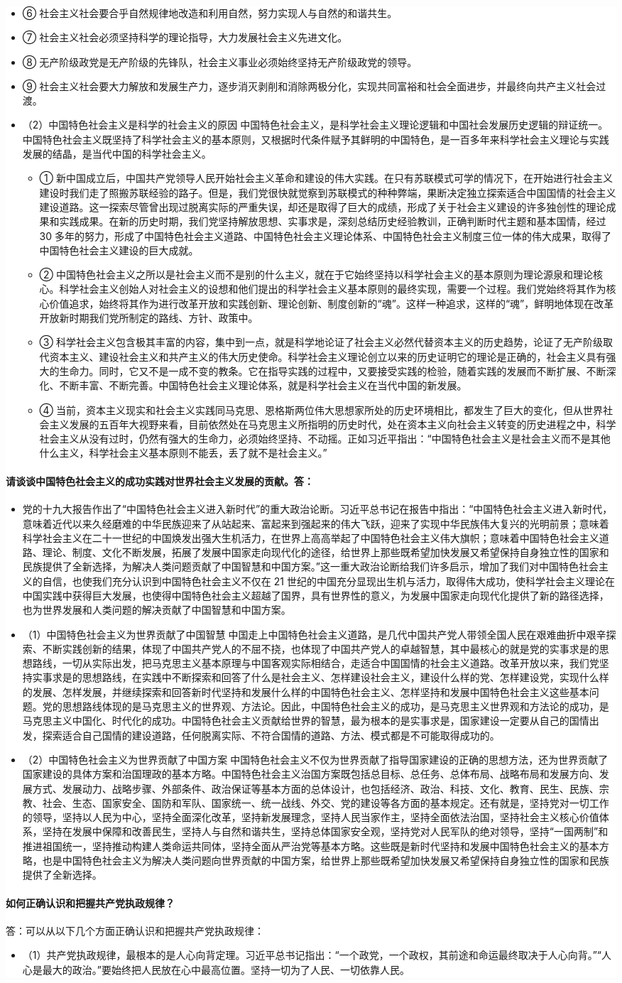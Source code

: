   - ⑥ 社会主义社会要合乎自然规律地改造和利用自然，努力实现人与自然的和谐共生。

  - ⑦ 社会主义社会必须坚持科学的理论指导，大力发展社会主义先进文化。

  - ⑧ 无产阶级政党是无产阶级的先锋队，社会主义事业必须始终坚持无产阶级政党的领导。

  - ⑨ 社会主义社会要大力解放和发展生产力，逐步消灭剥削和消除两极分化，实现共同富裕和社会全面进步，并最终向共产主义社会过渡。

- （2）中国特色社会主义是科学的社会主义的原因
  中国特色社会主义，是科学社会主义理论逻辑和中国社会发展历史逻辑的辩证统一。中国特色社会主义既坚持了科学社会主义的基本原则，又根据时代条件赋予其鲜明的中国特色，是一百多年来科学社会主义理论与实践发展的结晶，是当代中国的科学社会主义。

  - ① 新中国成立后，中国共产党领导人民开始社会主义革命和建设的伟大实践。在只有苏联模式可学的情况下，在开始进行社会主义建设时我们走了照搬苏联经验的路子。但是，我们党很快就觉察到苏联模式的种种弊端，果断决定独立探索适合中国国情的社会主义建设道路。这一探索尽管曾出现过脱离实际的严重失误，却还是取得了巨大的成绩，形成了关于社会主义建设的许多独创性的理论成果和实践成果。在新的历史时期，我们党坚持解放思想、实事求是，深刻总结历史经验教训，正确判断时代主题和基本国情，经过 30 多年的努力，形成了中国特色社会主义道路、中国特色社会主义理论体系、中国特色社会主义制度三位一体的伟大成果，取得了中国特色社会主义建设的巨大成就。

  - ② 中国特色社会主义之所以是社会主义而不是别的什么主义，就在于它始终坚持以科学社会主义的基本原则为理论源泉和理论核心。科学社会主义创始人对社会主义的设想和他们提出的科学社会主义基本原则的最终实现，需要一个过程。我们党始终将其作为核心价值追求，始终将其作为进行改革开放和实践创新、理论创新、制度创新的“魂”。这样一种追求，这样的“魂”，鲜明地体现在改革开放新时期我们党所制定的路线、方针、政策中。

  - ③ 科学社会主义包含极其丰富的内容，集中到一点，就是科学地论证了社会主义必然代替资本主义的历史趋势，论证了无产阶级取代资本主义、建设社会主义和共产主义的伟大历史使命。科学社会主义理论创立以来的历史证明它的理论是正确的，社会主义具有强大的生命力。同时，它又不是一成不变的教条。它在指导实践的过程中，又要接受实践的检验，随着实践的发展而不断扩展、不断深化、不断丰富、不断完善。中国特色社会主义理论体系，就是科学社会主义在当代中国的新发展。

  - ④ 当前，资本主义现实和社会主义实践同马克思、恩格斯两位伟大思想家所处的历史环境相比，都发生了巨大的变化，但从世界社会主义发展的五百年大视野来看，目前依然处在马克思主义所指明的历史时代，处在资本主义向社会主义转变的历史进程之中，科学社会主义从没有过时，仍然有强大的生命力，必须始终坚持、不动摇。正如习近平指出：“中国特色社会主义是社会主义而不是其他什么主义，科学社会主义基本原则不能丢，丢了就不是社会主义。”

#### 请谈谈中国特色社会主义的成功实践对世界社会主义发展的贡献。答：

- 党的十九大报告作出了“中国特色社会主义进入新时代”的重大政治论断。习近平总书记在报告中指出：“中国特色社会主义进入新时代，意味着近代以来久经磨难的中华民族迎来了从站起来、富起来到强起来的伟大飞跃，迎来了实现中华民族伟大复兴的光明前景；意味着科学社会主义在二十一世纪的中国焕发出强大生机活力，在世界上高高举起了中国特色社会主义伟大旗帜；意味着中国特色社会主义道路、理论、制度、文化不断发展，拓展了发展中国家走向现代化的途径，给世界上那些既希望加快发展又希望保持自身独立性的国家和民族提供了全新选择，为解决人类问题贡献了中国智慧和中国方案。”这一重大政治论断给我们许多启示，增加了我们对中国特色社会主义的自信，也使我们充分认识到中国特色社会主义不仅在 21 世纪的中国充分显现出生机与活力，取得伟大成功，使科学社会主义理论在中国实践中获得巨大发展，也使得中国特色社会主义超越了国界，具有世界性的意义，为发展中国家走向现代化提供了新的路径选择，也为世界发展和人类问题的解决贡献了中国智慧和中国方案。

- （1）中国特色社会主义为世界贡献了中国智慧
  中国走上中国特色社会主义道路，是几代中国共产党人带领全国人民在艰难曲折中艰辛探索、不断实践创新的结果，体现了中国共产党人的不屈不挠，也体现了中国共产党人的卓越智慧，其中最核心的就是党的实事求是的思想路线，一切从实际出发，把马克思主义基本原理与中国客观实际相结合，走适合中国国情的社会主义道路。改革开放以来，我们党坚持实事求是的思想路线，在实践中不断探索和回答了什么是社会主义、怎样建设社会主义，建设什么样的党、怎样建设党，实现什么样的发展、怎样发展，并继续探索和回答新时代坚持和发展什么样的中国特色社会主义、怎样坚持和发展中国特色社会主义这些基本问题。党的思想路线体现的是马克思主义的世界观、方法论。因此，中国特色社会主义的成功，是马克思主义世界观和方法论的成功，是马克思主义中国化、时代化的成功。中国特色社会主义贡献给世界的智慧，最为根本的是实事求是，国家建设一定要从自己的国情出发，探索适合自己国情的建设道路，任何脱离实际、不符合国情的道路、方法、模式都是不可能取得成功的。

- （2）中国特色社会主义为世界贡献了中国方案
  中国特色社会主义不仅为世界贡献了指导国家建设的正确的思想方法，还为世界贡献了国家建设的具体方案和治国理政的基本方略。中国特色社会主义治国方案既包括总目标、总任务、总体布局、战略布局和发展方向、发展方式、发展动力、战略步骤、外部条件、政治保证等基本方面的总体设计，也包括经济、政治、科技、文化、教育、民生、民族、宗教、社会、生态、国家安全、国防和军队、国家统一、统一战线、外交、党的建设等各方面的基本规定。还有就是，坚持党对一切工作的领导，坚持以人民为中心，坚持全面深化改革，坚持新发展理念，坚持人民当家作主，坚持全面依法治国，坚持社会主义核心价值体系，坚持在发展中保障和改善民生，坚持人与自然和谐共生，坚持总体国家安全观，坚持党对人民军队的绝对领导，坚持“一国两制”和推进祖国统一，坚持推动构建人类命运共同体，坚持全面从严治党等基本方略。这些既是新时代坚持和发展中国特色社会主义的基本方略，也是中国特色社会主义为解决人类问题向世界贡献的中国方案，给世界上那些既希望加快发展又希望保持自身独立性的国家和民族提供了全新选择。

#### 如何正确认识和把握共产党执政规律？

答：可以从以下几个方面正确认识和把握共产党执政规律：

- （1）共产党执政规律，最根本的是人心向背定理。习近平总书记指出：“一个政党，一个政权，其前途和命运最终取决于人心向背。”“人心是最大的政治。”要始终把人民放在心中最高位置。坚持一切为了人民、一切依靠人民。
